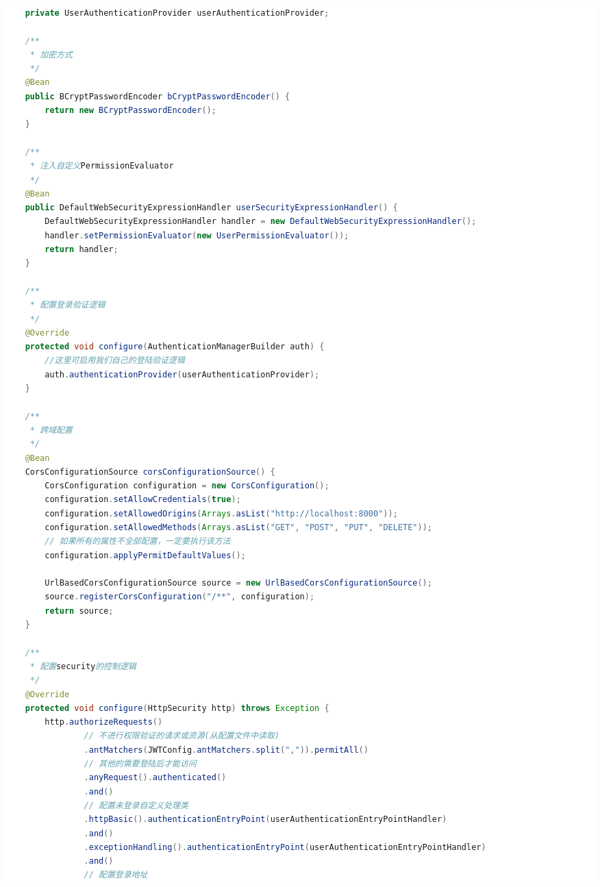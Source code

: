 ```java
    private UserAuthenticationProvider userAuthenticationProvider;

    /**
     * 加密方式
     */
    @Bean
    public BCryptPasswordEncoder bCryptPasswordEncoder() {
        return new BCryptPasswordEncoder();
    }

    /**
     * 注入自定义PermissionEvaluator
     */
    @Bean
    public DefaultWebSecurityExpressionHandler userSecurityExpressionHandler() {
        DefaultWebSecurityExpressionHandler handler = new DefaultWebSecurityExpressionHandler();
        handler.setPermissionEvaluator(new UserPermissionEvaluator());
        return handler;
    }

    /**
     * 配置登录验证逻辑
     */
    @Override
    protected void configure(AuthenticationManagerBuilder auth) {
        //这里可启用我们自己的登陆验证逻辑
        auth.authenticationProvider(userAuthenticationProvider);
    }

    /**
     * 跨域配置
     */
    @Bean
    CorsConfigurationSource corsConfigurationSource() {
        CorsConfiguration configuration = new CorsConfiguration();
        configuration.setAllowCredentials(true);
        configuration.setAllowedOrigins(Arrays.asList("http://localhost:8000"));
        configuration.setAllowedMethods(Arrays.asList("GET", "POST", "PUT", "DELETE"));
        // 如果所有的属性不全部配置，一定要执行该方法
        configuration.applyPermitDefaultValues();

        UrlBasedCorsConfigurationSource source = new UrlBasedCorsConfigurationSource();
        source.registerCorsConfiguration("/**", configuration);
        return source;
    }

    /**
     * 配置security的控制逻辑
     */
    @Override
    protected void configure(HttpSecurity http) throws Exception {
        http.authorizeRequests()
                // 不进行权限验证的请求或资源(从配置文件中读取)
                .antMatchers(JWTConfig.antMatchers.split(",")).permitAll()
                // 其他的需要登陆后才能访问
                .anyRequest().authenticated()
                .and()
                // 配置未登录自定义处理类
                .httpBasic().authenticationEntryPoint(userAuthenticationEntryPointHandler)
                .and()
                .exceptionHandling().authenticationEntryPoint(userAuthenticationEntryPointHandler)
                .and()
                // 配置登录地址
```